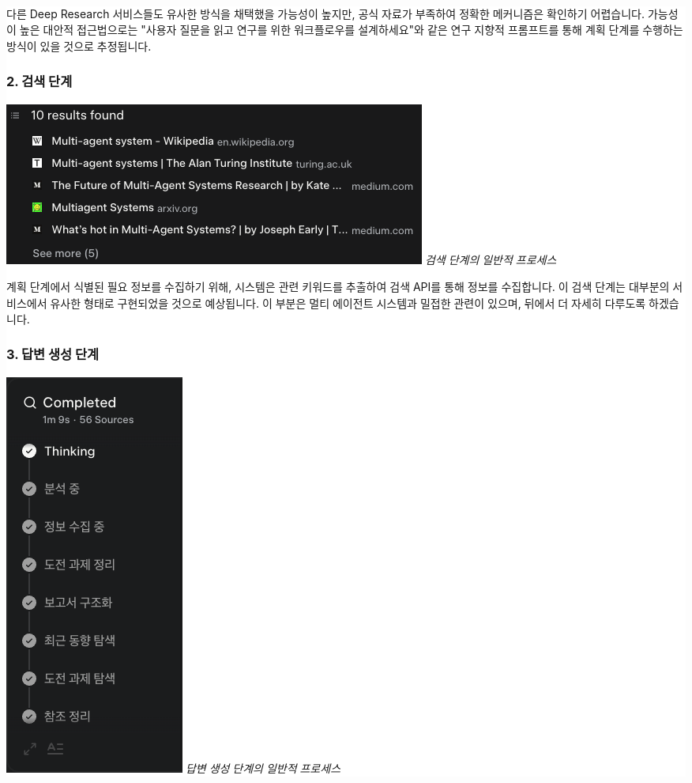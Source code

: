 
다른 Deep Research 서비스들도 유사한 방식을 채택했을 가능성이 높지만, 공식 자료가 부족하여 정확한 메커니즘은 확인하기 어렵습니다. 가능성이 높은 대안적 접근법으로는 "사용자 질문을 읽고 연구를 위한 워크플로우를 설계하세요"와 같은 연구 지향적 프롬프트를 통해 계획 단계를 수행하는 방식이 있을 것으로 추정됩니다.

### 2. 검색 단계

![검색 프로세스](/assets/images/DeepResearch_with_MAS/Pasted_image_20250221191509.png)
*검색 단계의 일반적 프로세스*

계획 단계에서 식별된 필요 정보를 수집하기 위해, 시스템은 관련 키워드를 추출하여 검색 API를 통해 정보를 수집합니다. 이 검색 단계는 대부분의 서비스에서 유사한 형태로 구현되었을 것으로 예상됩니다. 이 부분은 멀티 에이전트 시스템과 밀접한 관련이 있으며, 뒤에서 더 자세히 다루도록 하겠습니다.

### 3. 답변 생성 단계

![답변 생성 프로세스](/assets/images/DeepResearch_with_MAS/Pasted_image_20250221191533.png)
*답변 생성 단계의 일반적 프로세스*
